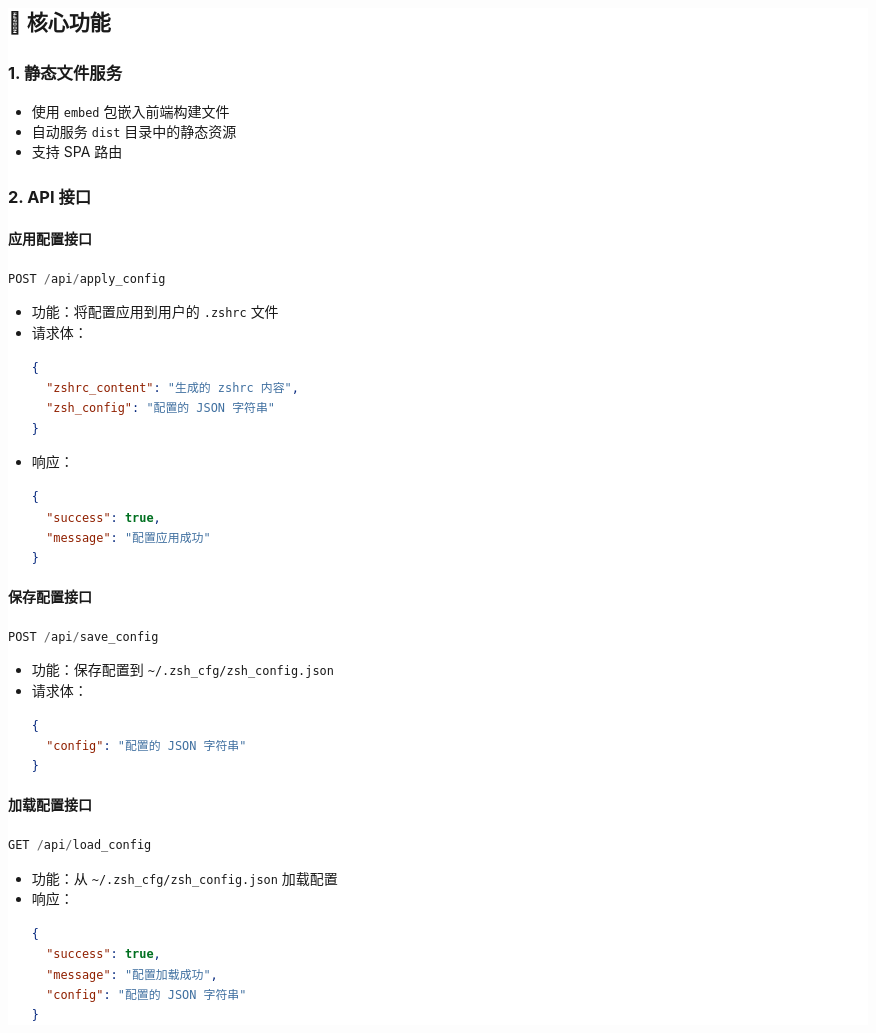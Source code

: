 ## 🔧 核心功能

### 1. 静态文件服务
- 使用 `embed` 包嵌入前端构建文件
- 自动服务 `dist` 目录中的静态资源
- 支持 SPA 路由

### 2. API 接口

#### 应用配置接口
```go
POST /api/apply_config
```
- 功能：将配置应用到用户的 `.zshrc` 文件
- 请求体：
  ```json
  {
    "zshrc_content": "生成的 zshrc 内容",
    "zsh_config": "配置的 JSON 字符串"
  }
  ```
- 响应：
  ```json
  {
    "success": true,
    "message": "配置应用成功"
  }
  ```

#### 保存配置接口
```go
POST /api/save_config
```
- 功能：保存配置到 `~/.zsh_cfg/zsh_config.json`
- 请求体：
  ```json
  {
    "config": "配置的 JSON 字符串"
  }
  ```

#### 加载配置接口
```go
GET /api/load_config
```
- 功能：从 `~/.zsh_cfg/zsh_config.json` 加载配置
- 响应：
  ```json
  {
    "success": true,
    "message": "配置加载成功",
    "config": "配置的 JSON 字符串"
  }
  ```
